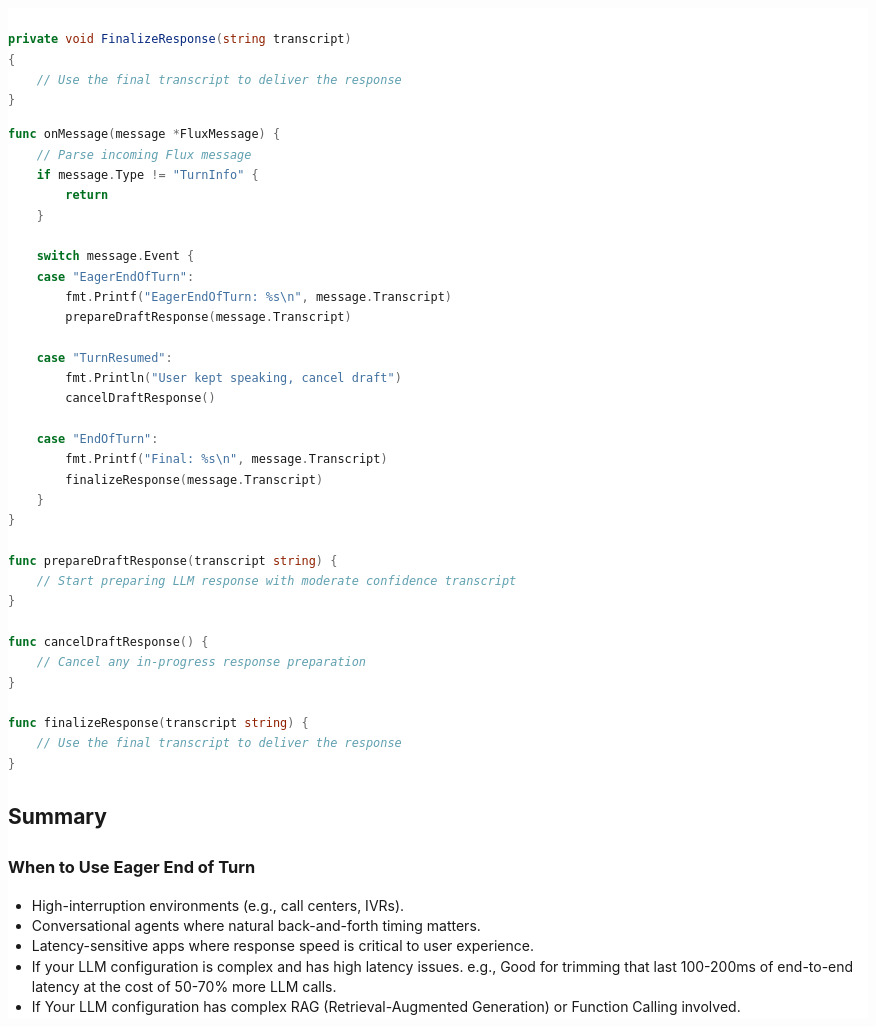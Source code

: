 ``` csharp C#

private void FinalizeResponse(string transcript)
{
    // Use the final transcript to deliver the response
}
```
``` Go
func onMessage(message *FluxMessage) {
    // Parse incoming Flux message
    if message.Type != "TurnInfo" {
        return
    }

    switch message.Event {
    case "EagerEndOfTurn":
        fmt.Printf("EagerEndOfTurn: %s\n", message.Transcript)
        prepareDraftResponse(message.Transcript)

    case "TurnResumed":
        fmt.Println("User kept speaking, cancel draft")
        cancelDraftResponse()

    case "EndOfTurn":
        fmt.Printf("Final: %s\n", message.Transcript)
        finalizeResponse(message.Transcript)
    }
}

func prepareDraftResponse(transcript string) {
    // Start preparing LLM response with moderate confidence transcript
}

func cancelDraftResponse() {
    // Cancel any in-progress response preparation
}

func finalizeResponse(transcript string) {
    // Use the final transcript to deliver the response
}
```

</CodeGroup>

## Summary

### When to Use Eager End of Turn

- High-interruption environments (e.g., call centers, IVRs).
- Conversational agents where natural back-and-forth timing matters.
- Latency-sensitive apps where response speed is critical to user experience.
- If your LLM configuration is complex and has high latency issues. e.g., Good for trimming that last 100-200ms of end-to-end latency at the cost of 50-70% more LLM calls.
- If Your LLM configuration has complex RAG (Retrieval-Augmented Generation) or Function Calling involved.
